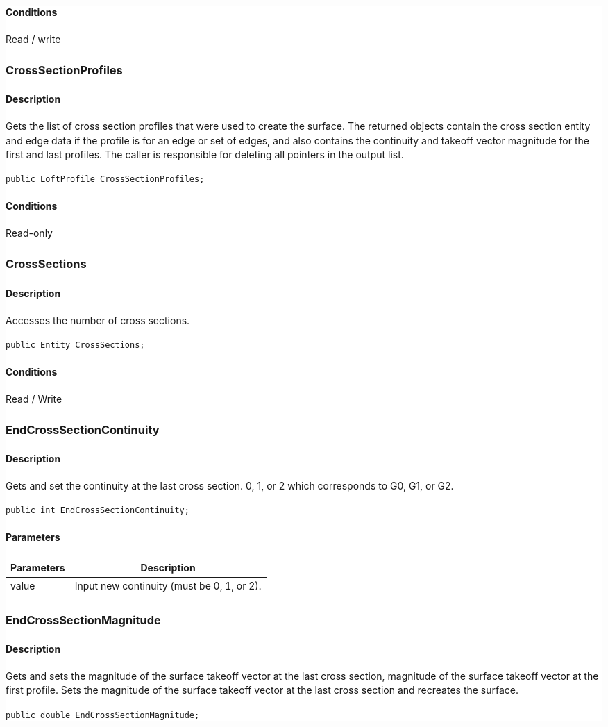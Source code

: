 #### Conditions
Read / write
### CrossSectionProfiles

#### Description
Gets the list of cross section profiles that were used to create the surface. 
The returned objects contain the cross section entity and edge data if the profile is for an edge or set of edges, and also contains the continuity and takeoff vector magnitude for the first and last profiles. The caller is responsible for deleting all pointers in the output list.
```text
public LoftProfile CrossSectionProfiles;
```

#### Conditions
Read-only
### CrossSections

#### Description
Accesses the number of cross sections.
```text
public Entity CrossSections;
```

#### Conditions
Read / Write
### EndCrossSectionContinuity

#### Description
Gets and set the continuity at the last cross section. 0, 1, or 2 which corresponds to G0, G1, or G2.
```text
public int EndCrossSectionContinuity;
```

#### Parameters

| Parameters | Description |
| --- | --- |
| value | Input new continuity (must be 0, 1, or 2). |

### EndCrossSectionMagnitude

#### Description
Gets and sets the magnitude of the surface takeoff vector at the last cross section, magnitude of the surface takeoff vector at the first profile. 
Sets the magnitude of the surface takeoff vector at the last cross section and recreates the surface.
```text
public double EndCrossSectionMagnitude;
```
